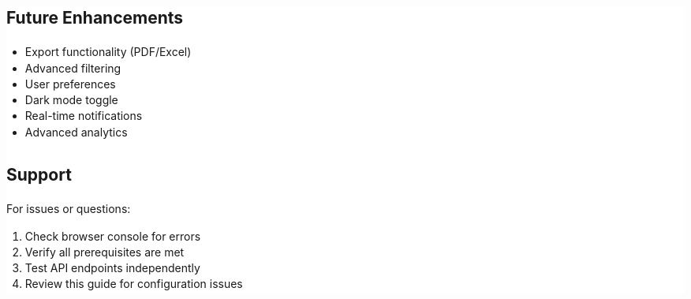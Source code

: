 ## Future Enhancements
- Export functionality (PDF/Excel)
- Advanced filtering
- User preferences
- Dark mode toggle
- Real-time notifications
- Advanced analytics

## Support
For issues or questions:
1. Check browser console for errors
2. Verify all prerequisites are met
3. Test API endpoints independently
4. Review this guide for configuration issues